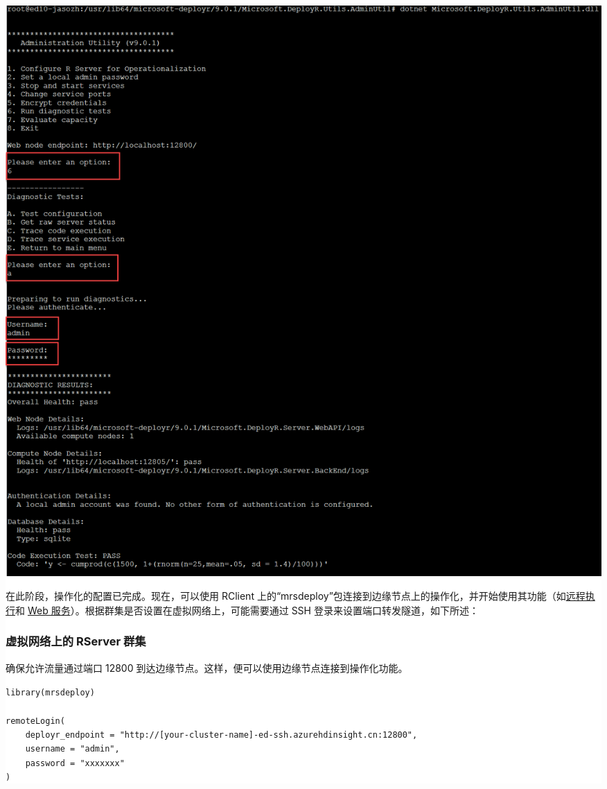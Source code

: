 ![操作诊断](./media/hdinsight-hadoop-r-server-get-started/admin-util-diagnostics.png)  

在此阶段，操作化的配置已完成。现在，可以使用 RClient 上的“mrsdeploy”包连接到边缘节点上的操作化，并开始使用其功能（如[远程执行](https://msdn.microsoft.com/microsoft-r/operationalize/remote-execution)和 [Web 服务](https://msdn.microsoft.com/microsoft-r/mrsdeploy/mrsdeploy-websrv-vignette)）。根据群集是否设置在虚拟网络上，可能需要通过 SSH 登录来设置端口转发隧道，如下所述：

### 虚拟网络上的 RServer 群集

确保允许流量通过端口 12800 到达边缘节点。这样，便可以使用边缘节点连接到操作化功能。

```
library(mrsdeploy)

remoteLogin(
    deployr_endpoint = "http://[your-cluster-name]-ed-ssh.azurehdinsight.cn:12800",
    username = "admin",
    password = "xxxxxxx"
)
```
